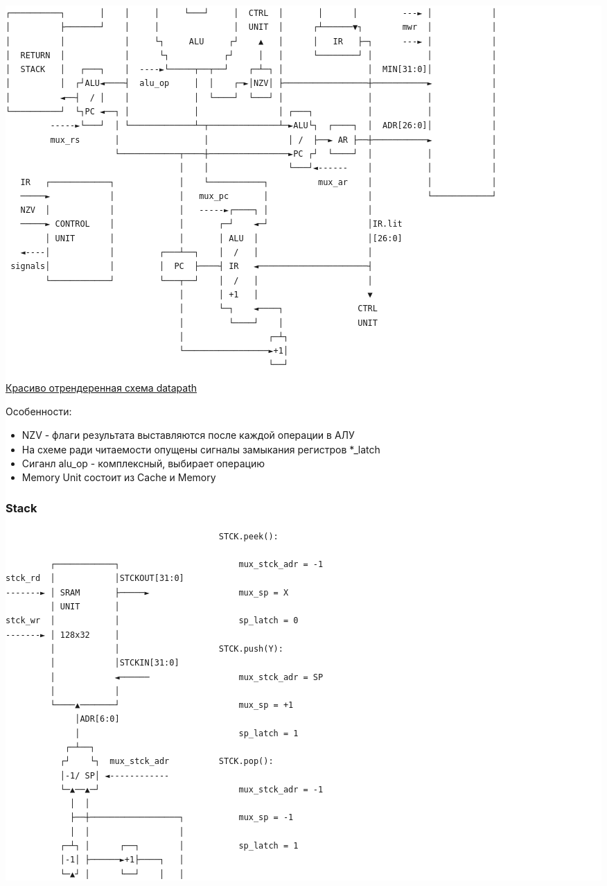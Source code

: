 ```text
┌──────────┐       │    │     │     └───┘     │  CTRL  │       │      │         ---► │            │
│          ├───────┘    │     │               │  UNIT  │      ┌┴──────▼┐        mwr  │            │
│          │            │     └┐     ALU     ┌┘    ▲   │      │   IR   ├─┐      ---► │            │
│  RETURN  │            │      └┐           ┌┘     │   │      └────────┘ │           │            │
│  STACK   │   ┌───┐    │  ----►└─────┬──┬──┘    ┌─┴─┐ │                 │  MIN[31:0]│            │
│          │  ┌┘ALU◄────┤  alu_op     │  │    ┌─►│NZV│ ├─────────────────┼───────────►            │
│          ◄──┤  / │    │             │  └────┘  └───┘ │                 │           │            │
└──────────┘  └┐PC ◄──┐ │             │                │ ┌───┐           │           │            │
         -----►└───┘  │ └─────────────┴─┬──────────────┴─►ALU└┐  ┌────┐  │  ADR[26:0]│            │
         mux_rs       │                 │                │ /  ├──► AR ├──┼───────────►            │
                      └────────────┬────┼────────────────►PC ┌┘  └────┘  │           │            │
                                   │    │                └───┘◄------    │           │            │
   IR   ┌────────────┐             │    └───────────┐          mux_ar    │           │            │
   ─────►            │             │   mux_pc       │                    │           └────────────┘
   NZV  │            │             │   -----►┌────┐ │                    │                         
   ─────► CONTROL    │             │       ┌─┘    ◄─┘                    │IR.lit                   
        │ UNIT       │             │       │ ALU  │                      │[26:0]                   
   ◄----│            │         ┌───┴──┐    │  /   │                      │                         
 signals│            │         │  PC  ├────┤ IR   ◄──────────────────────┤                         
        └────────────┘         └───┬──┘    │  /   │                      │                         
                                   │       │ +1   │                      ▼                         
                                   │       └─┐    ◄────┐               CTRL                        
                                   │         └────┘    │               UNIT                        
                                   │                 ┌─┴┐                                          
                                   └─────────────────►+1│                                          
                                                     └──┘                                          
```

[Красиво отрендеренная схема datapath](./imgs/dp.png)

Особенности:

* NZV - флаги результата выставляются после каждой операции в АЛУ
* На схеме ради читаемости опущены сигналы замыкания регистров *_latch
* Сиганл alu_op - комплексный, выбирает операцию
* Memory Unit состоит из Cache и Memory

### Stack

```text
                                           STCK.peek():             
                                                                    
         ┌────────────┐                        mux_stck_adr = -1    
stck_rd  │            │STCKOUT[31:0]                                
-------► │ SRAM       ├─────►                  mux_sp = X           
         │ UNIT       │                                             
stck_wr  │            │                        sp_latch = 0         
-------► │ 128x32     │                                             
         │            │                    STCK.push(Y):            
         │            │STCKIN[31:0]                                 
         │            ◄──────                  mux_stck_adr = SP    
         │            │                                             
         └────▲───────┘                        mux_sp = +1          
              │ADR[6:0]                                             
              │                                sp_latch = 1         
            ┌─┴──┐                                                  
           ┌┘    └┐  mux_stck_adr          STCK.pop():              
           │-1/ SP│ ◄------------                                   
           └─▲──▲─┘                            mux_stck_adr = -1    
             │  │                                                   
             ├──┼──────────────────┐           mux_sp = -1          
             │  │                  │                                
           ┌─┴┐ │      ┌──┐        │           sp_latch = 1         
           │-1│ ├──────►+1├────┐   │                                
           └─▲┘ │      └──┘    │   │                                
```